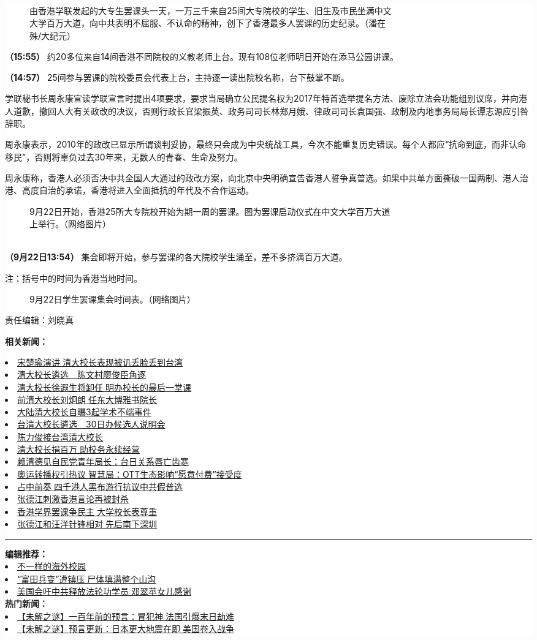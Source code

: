 <figure id="attachment_5779754" aria-describedby="caption-attachment-5779754" style="width: 600px" class="wp-caption aligncenter"><ahref=" https://www.epochtimes.com/assets/uploads/2014/09/1409221006292147-600x400.jpg" target="_blank" rel="noreferrer noopener"></a><figcaption id="caption-attachment-5779754" class="wp-caption-text">由香港学联发起的大专生罢课头一天，一万三千来自25间大专院校的学生、旧生及市民坐满中文大学百万大道，向中共表明不屈服、不认命的精神，创下了香港最多人罢课的历史纪录。（潘在殊/大纪元）</figcaption></figure>
<p><B>（15:55）</B> 约20多位来自14间香港不同院校的义教老师上台。现有108位老师明日开始在添马公园讲课。</p>
<p><B>（14:57）</B> 25间参与罢课的院校委员会代表上台，主持逐一读出院校名称，台下鼓掌不断。</p>
<p>学联秘书长周永康宣读学联宣言时提出4项要求，要求当局确立公民提名权为2017年特首选举提名方法、废除立法会功能组别议席，并向港人道歉，撤回人大有关政改的决议，否则行政长官梁振英、政务司司长林郑月娥、律政司司长袁国强、政制及内地事务局局长谭志源应引咎辞职。</p>
<p>周永康表示，2010年的政改已显示所谓谈判妥协，最终只会成为中央统战工具，今次不能重复历史错误。每个人都应“抗命到底，而非认命移民”，否则将辜负过去30年来，无数人的青春、生命及努力。</p>
<p>周永康称，香港人必须否决中共全国人大通过的政改方案，向北京中央明确宣告香港人誓争真普选。如果中共单方面撕破一国两制、港人治港、高度自治的承诺，香港将进入全面抵抗的年代及不合作运动。</p>
<p>
	<figure id="attachment_5779770" aria-describedby="caption-attachment-5779770" style="width: 600px" class="wp-caption aligncenter"><ahref=" https://www.epochtimes.com/assets/uploads/2014/09/1409220355172534-600x330.jpg" target="_blank" rel="noreferrer noopener"></a><figcaption id="caption-attachment-5779770" class="wp-caption-text">9月22日开始，香港25所大专院校开始为期一周的罢课。图为罢课启动仪式在中文大学百万大道上举行。（网络图片）</figcaption></figure><br /><B>（9月22日13:54）</B> 集会即将开始，参与罢课的各大院校学生涌至，差不多挤满百万大道。</p>
<p>注：括号中的时间为香港当地时间。</p>
<figure id="attachment_5779779" aria-describedby="caption-attachment-5779779" style="width: 600px" class="wp-caption aligncenter"><ahref=" https://www.epochtimes.com/assets/uploads/2014/09/1409220709192534-600x600.jpg" target="_blank" rel="noreferrer noopener"></a><figcaption id="caption-attachment-5779779" class="wp-caption-text">9月22日学生罢课集会时间表。（网络图片）</figcaption></figure>
<p>责任编辑：刘晓真</p>
	
<strong>相关新闻：</strong>
<li><a href="https://github.com/1992513/djy/blob/master/gb/5/5/12/n919455.md#1">宋楚瑜演讲  清大校长表现被讥丢脸丢到台湾</a></li>
<li><a href="https://github.com/1992513/djy/blob/master/gb/5/10/26/n1098525.md#1">清大校长遴选　陈文村廖俊臣角逐</a></li>
<li><a href="https://github.com/1992513/djy/blob/master/gb/5/12/22/n1163306.md#1">清大校长徐遐生将卸任 明办校长的最后一堂课</a></li>
<li><a href="https://github.com/1992513/djy/blob/master/gb/9/3/17/n2466041.md#1">前清大校长刘炯朗   任东大博雅书院长</a></li>
<li><a href="https://github.com/1992513/djy/blob/master/gb/9/4/9/n2489532.md#1">大陆清大校长自曝3起学术不端事件</a></li>
<li><a href="https://github.com/1992513/djy/blob/master/gb/9/10/26/n2701533.md#1">台清大校长遴选　30日办候选人说明会</a></li>
<li><a href="https://github.com/1992513/djy/blob/master/gb/10/2/1/n2806222.md#1">陈力俊接台湾清大校长</a></li>
<li><a href="https://github.com/1992513/djy/blob/master/gb/14/1/22/n4065808.md#1">清大校长捐百万 助校务永续经营</a></li>
<li><a href="https://github.com/1992513/djy/blob/master/gb/24/8/21/n14314805.md#1">赖清德见自民党青年局长：台日关系唇亡齿寒</a></li>
<li><a href="https://github.com/1992513/djy/blob/master/gb/24/8/20/n14314511.md#1">奥运转播权引热议 智慧局：OTT生态影响“愿意付费”接受度</a></li>
<li><a href="https://github.com/1992513/djy/blob/master/gb/14/9/14/n4248599.md#1">占中前奏 四千港人黑布游行抗议中共假普选</a></li>
<li><a href="https://github.com/1992513/djy/blob/master/gb/14/9/17/n4250241.md#1">张德江刺激香港言论再被封杀</a></li>
<li><a href="https://github.com/1992513/djy/blob/master/gb/14/9/17/n4250242.md#1">香港学界罢课争民主 大学校长表尊重</a></li>
<li><a href="https://github.com/1992513/djy/blob/master/gb/14/9/17/n4250632.md#1">张德江和汪洋针锋相对 先后南下深圳</a></li>
<hr>
<strong>编辑推荐：</strong>
<li><a href="https://github.com/1992513/djy/blob/master/gb/18/6/9/n10469652.md?dfh#1" target="_blank">不一样的海外校园</a></li><li><a href="https://github.com/1992513/djy/blob/master/gb/18/9/13/n10711194.md#1" target="_blank">“富田兵变”遭镇压 尸体填满整个山沟</a></li><li><a href="https://github.com/1992513/djy/blob/master/gb/19/7/24/n11406694.md#1" target="_blank">美国会吁中共释放法轮功学员 邓翠苹女儿感谢</a></li>
<strong>热门新闻：</strong>
<li><a href="https://github.com/1992513/djy/blob/master/gb/24/8/23/n14316834.md#1">【未解之谜】一百年前的预言：冒犯神 法国引爆末日劫难</a></li>
<li><a href="https://github.com/1992513/djy/blob/master/gb/24/8/26/n14318137.md#1">【未解之谜】预言更新：日本更大地震在即 美国卷入战争</a></li>